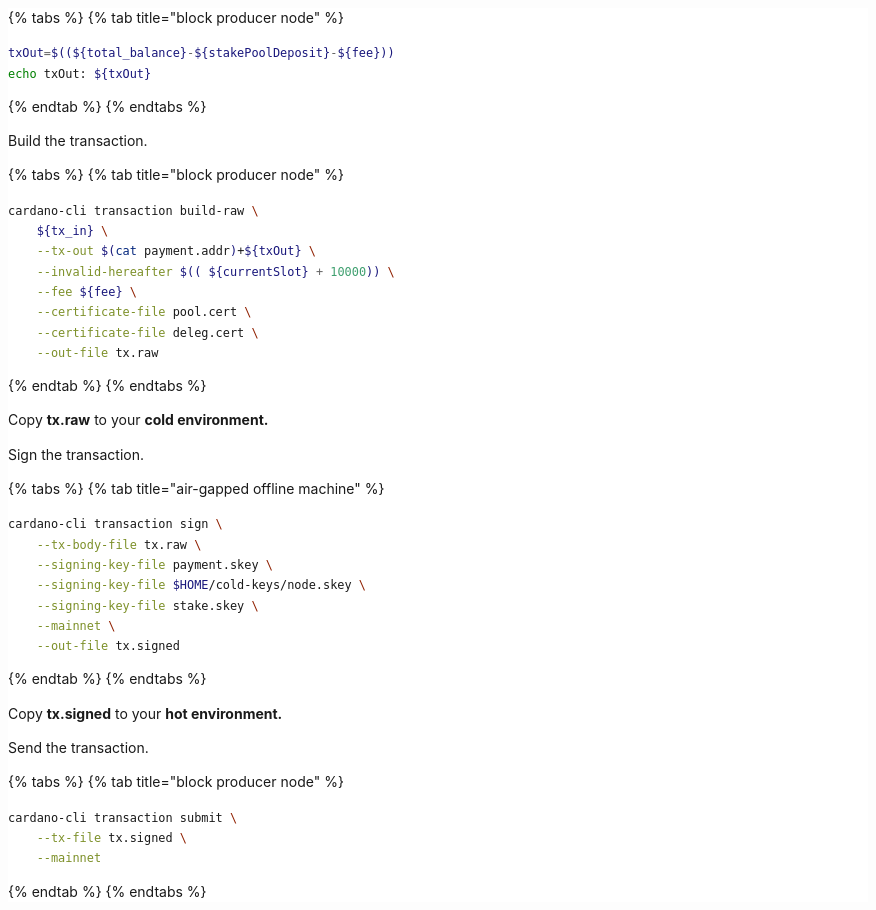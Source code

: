 {% tabs %}
{% tab title="block producer node" %}
```bash
txOut=$((${total_balance}-${stakePoolDeposit}-${fee}))
echo txOut: ${txOut}
```
{% endtab %}
{% endtabs %}

Build the transaction.

{% tabs %}
{% tab title="block producer node" %}
```bash
cardano-cli transaction build-raw \
    ${tx_in} \
    --tx-out $(cat payment.addr)+${txOut} \
    --invalid-hereafter $(( ${currentSlot} + 10000)) \
    --fee ${fee} \
    --certificate-file pool.cert \
    --certificate-file deleg.cert \
    --out-file tx.raw
```
{% endtab %}
{% endtabs %}

Copy **tx.raw** to your **cold environment.**

Sign the transaction.

{% tabs %}
{% tab title="air-gapped offline machine" %}
```bash
cardano-cli transaction sign \
    --tx-body-file tx.raw \
    --signing-key-file payment.skey \
    --signing-key-file $HOME/cold-keys/node.skey \
    --signing-key-file stake.skey \
    --mainnet \
    --out-file tx.signed
```
{% endtab %}
{% endtabs %}

Copy **tx.signed** to your **hot environment.**

Send the transaction.

{% tabs %}
{% tab title="block producer node" %}
```bash
cardano-cli transaction submit \
    --tx-file tx.signed \
    --mainnet
```
{% endtab %}
{% endtabs %}
